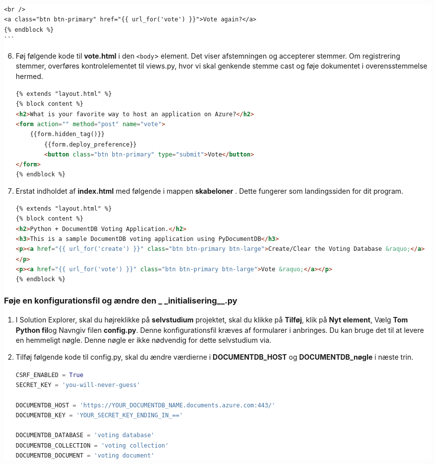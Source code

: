     <br />
    <a class="btn btn-primary" href="{{ url_for('vote') }}">Vote again?</a>
    {% endblock %}
    ```

6. Føj følgende kode til **vote.html** i den `<body`> element. Det viser afstemningen og accepterer stemmer. Om registrering stemmer, overføres kontrolelementet til views.py, hvor vi skal genkende stemme cast og føje dokumentet i overensstemmelse hermed.

    ```html
    {% extends "layout.html" %}
    {% block content %}
    <h2>What is your favorite way to host an application on Azure?</h2>
    <form action="" method="post" name="vote">
        {{form.hidden_tag()}}
            {{form.deploy_preference}}
            <button class="btn btn-primary" type="submit">Vote</button>
    </form>
    {% endblock %}
    ```

7. Erstat indholdet af **index.html** med følgende i mappen **skabeloner** . Dette fungerer som landingssiden for dit program.
    
    ```html
    {% extends "layout.html" %}
    {% block content %}
    <h2>Python + DocumentDB Voting Application.</h2>
    <h3>This is a sample DocumentDB voting application using PyDocumentDB</h3>
    <p><a href="{{ url_for('create') }}" class="btn btn-primary btn-large">Create/Clear the Voting Database &raquo;</a></p>
    <p><a href="{{ url_for('vote') }}" class="btn btn-primary btn-large">Vote &raquo;</a></p>
    {% endblock %}
    ```

### <a name="add-a-configuration-file-and-change-the-initpy"></a>Føje en konfigurationsfil og ændre den \_ \_initialisering\_\_.py

1. I Solution Explorer, skal du højreklikke på **selvstudium** projektet, skal du klikke på **Tilføj**, klik på **Nyt element**, Vælg **Tom Python fil**og Navngiv filen **config.py**. Denne konfigurationsfil kræves af formularer i anbringes. Du kan bruge det til at levere en hemmeligt nøgle. Denne nøgle er ikke nødvendig for dette selvstudium via.

2. Tilføj følgende kode til config.py, skal du ændre værdierne i **DOCUMENTDB\_HOST** og **DOCUMENTDB\_nøgle** i næste trin.

    ```python
    CSRF_ENABLED = True
    SECRET_KEY = 'you-will-never-guess'
    
    DOCUMENTDB_HOST = 'https://YOUR_DOCUMENTDB_NAME.documents.azure.com:443/'
    DOCUMENTDB_KEY = 'YOUR_SECRET_KEY_ENDING_IN_=='
    
    DOCUMENTDB_DATABASE = 'voting database'
    DOCUMENTDB_COLLECTION = 'voting collection'
    DOCUMENTDB_DOCUMENT = 'voting document'
    ```
